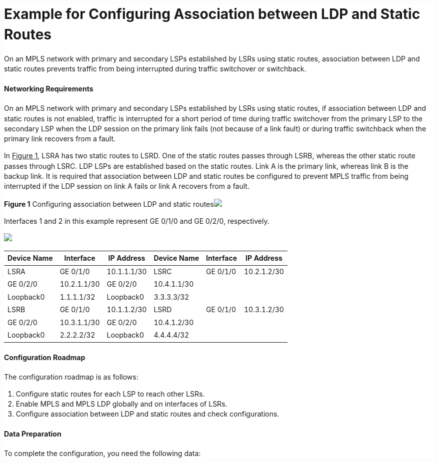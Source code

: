 Example for Configuring Association between LDP and Static Routes
=================================================================

On an MPLS network with primary and secondary LSPs established by LSRs using static routes, association between LDP and static routes prevents traffic from being interrupted during traffic switchover or switchback.

#### Networking Requirements

On an MPLS network with primary and secondary LSPs established by LSRs using static routes, if association between LDP and static routes is not enabled, traffic is interrupted for a short period of time during traffic switchover from the primary LSP to the secondary LSP when the LDP session on the primary link fails (not because of a link fault) or during traffic switchback when the primary link recovers from a fault.

In [Figure 1](#EN-US_TASK_0172365470__fig_dc_vrp_cfg_006201), LSRA has two static routes to LSRD. One of the static routes passes through LSRB, whereas the other static route passes through LSRC. LDP LSPs are established based on the static routes. Link A is the primary link, whereas link B is the backup link. It is required that association between LDP and static routes be configured to prevent MPLS traffic from being interrupted if the LDP session on link A fails or link A recovers from a fault.

**Figure 1** Configuring association between LDP and static routes![](../../../../public_sys-resources/note_3.0-en-us.png) 

Interfaces 1 and 2 in this example represent GE 0/1/0 and GE 0/2/0, respectively.


  
![](images/fig_dc_vrp_static-route_cfg_000601.png)  

| Device Name | Interface | IP Address | Device Name | Interface | IP Address |
| --- | --- | --- | --- | --- | --- |
| LSRA | GE 0/1/0 | 10.1.1.1/30 | LSRC | GE 0/1/0 | 10.2.1.2/30 |
| GE 0/2/0 | 10.2.1.1/30 | GE 0/2/0 | 10.4.1.1/30 |
| Loopback0 | 1.1.1.1/32 | Loopback0 | 3.3.3.3/32 |
| LSRB | GE 0/1/0 | 10.1.1.2/30 | LSRD | GE 0/1/0 | 10.3.1.2/30 |
| GE 0/2/0 | 10.3.1.1/30 | GE 0/2/0 | 10.4.1.2/30 |
| Loopback0 | 2.2.2.2/32 | Loopback0 | 4.4.4.4/32 |



#### Configuration Roadmap

The configuration roadmap is as follows:

1. Configure static routes for each LSP to reach other LSRs.
2. Enable MPLS and MPLS LDP globally and on interfaces of LSRs.
3. Configure association between LDP and static routes and check configurations.

#### Data Preparation

To complete the configuration, you need the following data:
